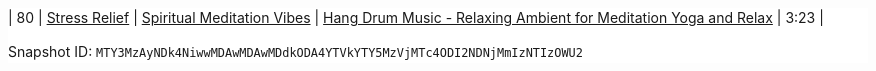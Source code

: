 | 80 | [Stress Relief](https://open.spotify.com/track/67QljIQJUbSx3KOJeADxex) | [Spiritual Meditation Vibes](https://open.spotify.com/artist/1ZxiigDh7uW74TuFXlb5WP) | [Hang Drum Music \- Relaxing Ambient for Meditation Yoga and Relax](https://open.spotify.com/album/7pptSJSIxXsiAWFVeOl6kh) | 3:23 |

Snapshot ID: `MTY3MzAyNDk4NiwwMDAwMDAwMDdkODA4YTVkYTY5MzVjMTc4ODI2NDNjMmIzNTIzOWU2`
